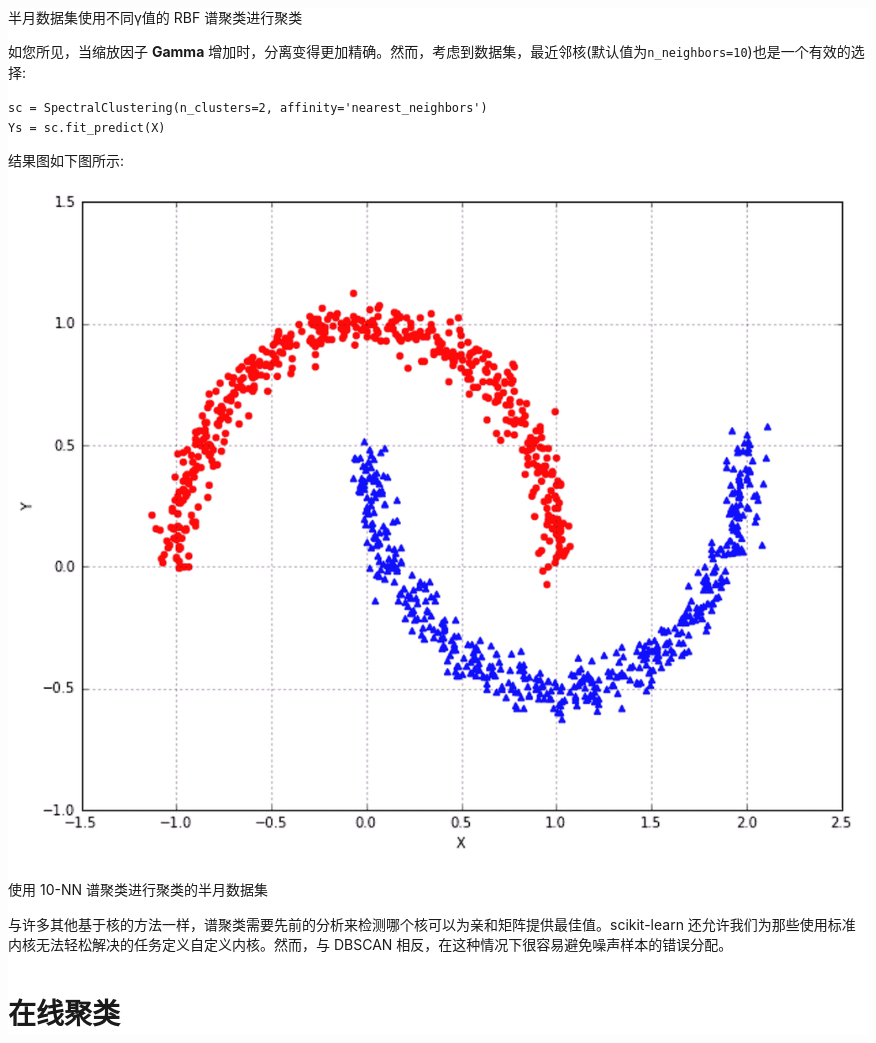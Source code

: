 半月数据集使用不同γ值的 RBF 谱聚类进行聚类

如您所见，当缩放因子 **Gamma** 增加时，分离变得更加精确。然而，考虑到数据集，最近邻核(默认值为`n_neighbors=10`)也是一个有效的选择:

```
sc = SpectralClustering(n_clusters=2, affinity='nearest_neighbors')
Ys = sc.fit_predict(X)
```

结果图如下图所示:

![](img/c4da3ddf-0fcf-4204-a7c2-d16bd7272836.png)

使用 10-NN 谱聚类进行聚类的半月数据集

与许多其他基于核的方法一样，谱聚类需要先前的分析来检测哪个核可以为亲和矩阵提供最佳值。scikit-learn 还允许我们为那些使用标准内核无法轻松解决的任务定义自定义内核。然而，与 DBSCAN 相反，在这种情况下很容易避免噪声样本的错误分配。

<title>Online Clustering</title>  

# 在线聚类
